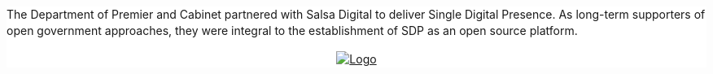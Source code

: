 The Department of Premier and Cabinet partnered with Salsa Digital to deliver Single Digital Presence. As long-term supporters of open government approaches, they were integral to the establishment of SDP as an open source platform.

<p align="center">
  <a href="https://salsadigital.com.au">
    <img src="docs/salsa-logo.png" alt="Logo" height="150">
  </a>
</p>

